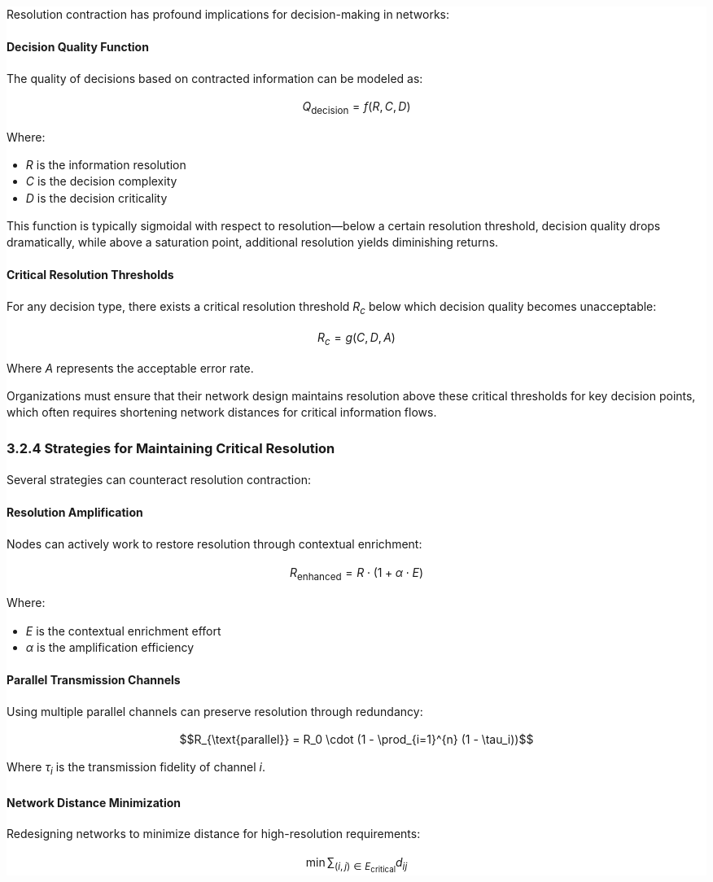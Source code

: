 Resolution contraction has profound implications for decision-making in networks:

#### Decision Quality Function

The quality of decisions based on contracted information can be modeled as:

$$Q_{\text{decision}} = f(R, C, D)$$

Where:

- $R$ is the information resolution
- $C$ is the decision complexity
- $D$ is the decision criticality

This function is typically sigmoidal with respect to resolution—below a certain resolution threshold, decision quality drops dramatically, while above a saturation point, additional resolution yields diminishing returns.

#### Critical Resolution Thresholds

For any decision type, there exists a critical resolution threshold $R_c$ below which decision quality becomes unacceptable:

$$R_c = g(C, D, A)$$

Where $A$ represents the acceptable error rate.

Organizations must ensure that their network design maintains resolution above these critical thresholds for key decision points, which often requires shortening network distances for critical information flows.

### 3.2.4 Strategies for Maintaining Critical Resolution

Several strategies can counteract resolution contraction:

#### Resolution Amplification

Nodes can actively work to restore resolution through contextual enrichment:

$$R_{\text{enhanced}} = R \cdot (1 + \alpha \cdot E)$$

Where:

- $E$ is the contextual enrichment effort
- $\alpha$ is the amplification efficiency

#### Parallel Transmission Channels

Using multiple parallel channels can preserve resolution through redundancy:

$$R_{\text{parallel}} = R_0 \cdot (1 - \prod_{i=1}^{n} (1 - \tau_i))$$

Where $\tau_i$ is the transmission fidelity of channel $i$.

#### Network Distance Minimization

Redesigning networks to minimize distance for high-resolution requirements:

$$\min \sum_{(i,j) \in E_{\text{critical}}} d_{ij}$$
